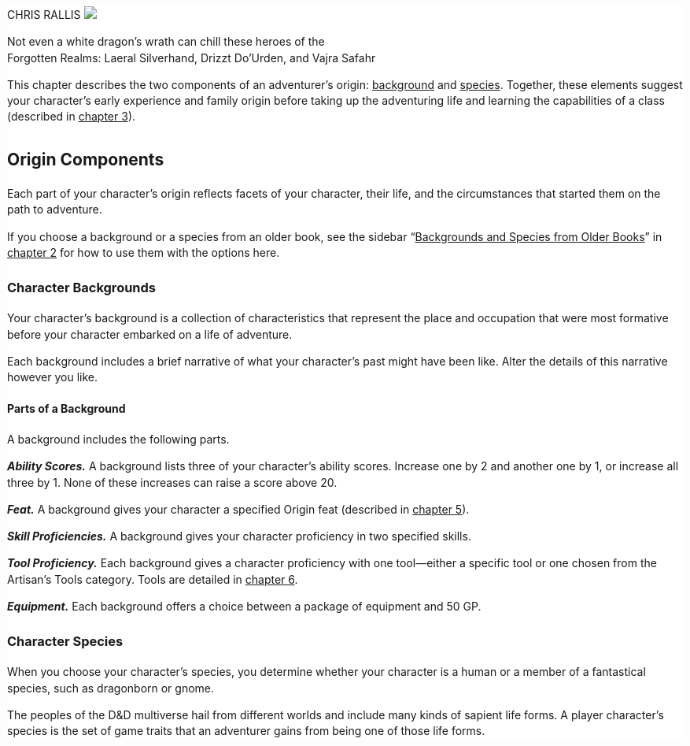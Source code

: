 

CHRIS RALLIS [![](https://media.dndbeyond.com/compendium-images/phb/MKDHZ1nxSXDDLOw2/05-001.laeral-drizzt-vajra.png)](https://media.dndbeyond.com/compendium-images/phb/MKDHZ1nxSXDDLOw2/05-001.laeral-drizzt-vajra.png)

Not even a white dragon’s wrath can chill these heroes of the  
Forgotten Realms: Laeral Silverhand, Drizzt Do’Urden, and Vajra Safahr

This chapter describes the two components of an adventurer’s origin: [background](#BackgroundDescriptions) and [species](#SpeciesDescriptions). Together, these elements suggest your character’s early experience and family origin before taking up the adventuring life and learning the capabilities of a class (described in [chapter 3](/sources/dnd/phb-2024/character-classes/)).

## [](#OriginComponents)Origin Components

Each part of your character’s origin reflects facets of your character, their life, and the circumstances that started them on the path to adventure.

If you choose a background or a species from an older book, see the sidebar “[Backgrounds and Species from Older Books](/sources/dnd/phb-2024/creating-a-character#BackgroundsandSpeciesfromOlderBooks)” in [chapter 2](/sources/dnd/phb-2024/creating-a-character/) for how to use them with the options here.

### [](#CharacterBackgrounds)Character Backgrounds

Your character’s background is a collection of characteristics that represent the place and occupation that were most formative before your character embarked on a life of adventure.

Each background includes a brief narrative of what your character’s past might have been like. Alter the details of this narrative however you like.

#### [](#PartsofaBackground)Parts of a Background

A background includes the following parts.

**_Ability Scores._** A background lists three of your character’s ability scores. Increase one by 2 and another one by 1, or increase all three by 1. None of these increases can raise a score above 20.

**_Feat._** A background gives your character a specified Origin feat (described in [chapter 5](/sources/dnd/phb-2024/feats#OriginFeats)).

**_Skill Proficiencies._** A background gives your character proficiency in two specified skills.

**_Tool Proficiency._** Each background gives a character proficiency with one tool—either a specific tool or one chosen from the Artisan’s Tools category. Tools are detailed in [chapter 6](/sources/dnd/phb-2024/equipment#Tools).

**_Equipment._** Each background offers a choice between a package of equipment and 50 GP.

### [](#CharacterSpecies)Character Species

When you choose your character’s species, you determine whether your character is a human or a member of a fantastical species, such as dragonborn or gnome.

The peoples of the D&D multiverse hail from different worlds and include many kinds of sapient life forms. A player character’s species is the set of game traits that an adventurer gains from being one of those life forms.
